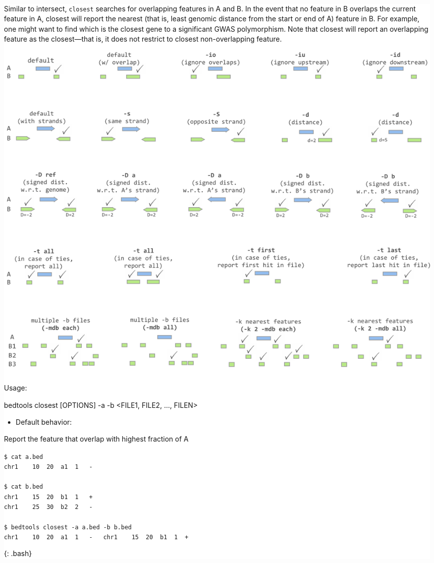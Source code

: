 Similar to intersect, `closest` searches for overlapping features in A and B. In the event that no feature in B overlaps the current feature in A, closest will report the nearest (that is, least genomic distance from the start or end of A) feature in B. For example, one might want to find which is the closest gene to a significant GWAS polymorphism. Note that closest will report an overlapping feature as the closest—that is, it does not restrict to closest non-overlapping feature.

![bedtools_closest](../fig/bedtools_closest.png)

Usage:

bedtools closest [OPTIONS] -a <FILE> -b <FILE1, FILE2, ..., FILEN>

* Default behavior:

Report the feature that overlap with highest fraction of A
~~~
$ cat a.bed
chr1	10	20	a1	1	-

$ cat b.bed
chr1	15	20	b1	1	+
chr1	25	30	b2	2	-

$ bedtools closest -a a.bed -b b.bed
chr1	10	20	a1	1	-	chr1	15	20	b1	1  +
~~~
{: .bash}
